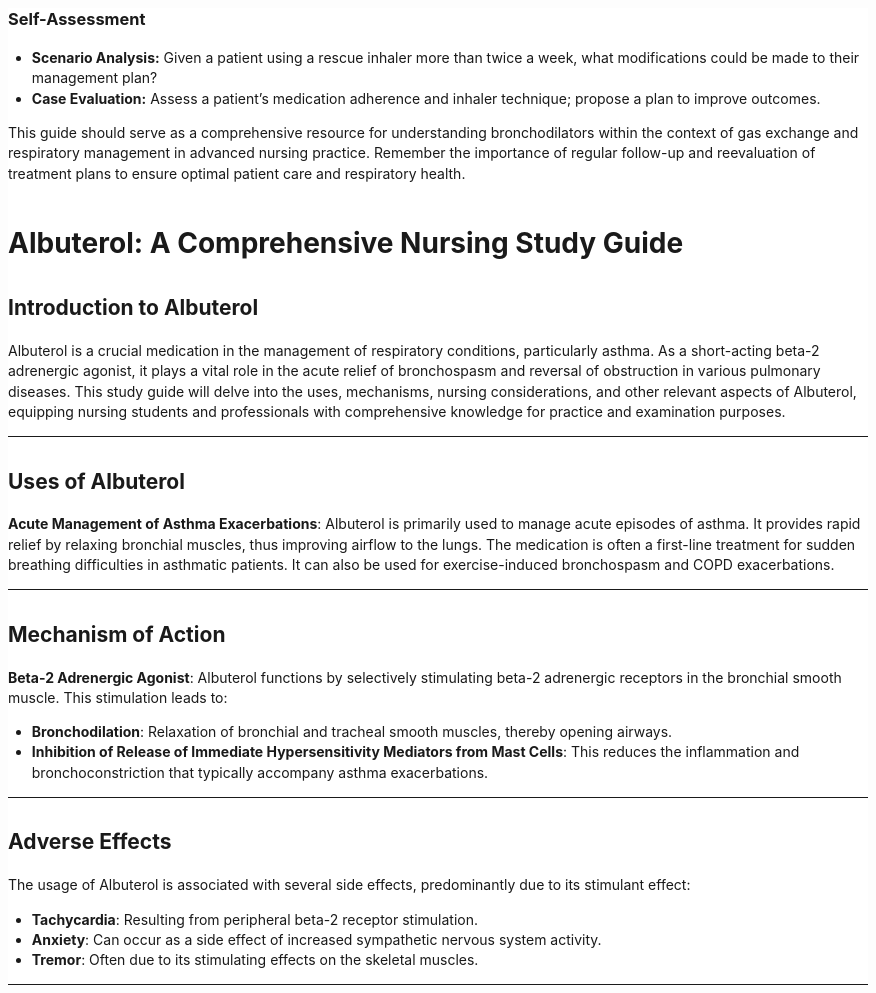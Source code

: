 ### Self-Assessment

- **Scenario Analysis:** Given a patient using a rescue inhaler more than twice a week, what modifications could be made to their management plan?
- **Case Evaluation:** Assess a patient’s medication adherence and inhaler technique; propose a plan to improve outcomes.

This guide should serve as a comprehensive resource for understanding bronchodilators within the context of gas exchange and respiratory management in advanced nursing practice. Remember the importance of regular follow-up and reevaluation of treatment plans to ensure optimal patient care and respiratory health.

# Albuterol: A Comprehensive Nursing Study Guide

## Introduction to Albuterol

Albuterol is a crucial medication in the management of respiratory conditions, particularly asthma. As a short-acting beta-2 adrenergic agonist, it plays a vital role in the acute relief of bronchospasm and reversal of obstruction in various pulmonary diseases. This study guide will delve into the uses, mechanisms, nursing considerations, and other relevant aspects of Albuterol, equipping nursing students and professionals with comprehensive knowledge for practice and examination purposes.

---

## Uses of Albuterol

**Acute Management of Asthma Exacerbations**: Albuterol is primarily used to manage acute episodes of asthma. It provides rapid relief by relaxing bronchial muscles, thus improving airflow to the lungs. The medication is often a first-line treatment for sudden breathing difficulties in asthmatic patients. It can also be used for exercise-induced bronchospasm and COPD exacerbations.

---

## Mechanism of Action

**Beta-2 Adrenergic Agonist**: Albuterol functions by selectively stimulating beta-2 adrenergic receptors in the bronchial smooth muscle. This stimulation leads to:
- **Bronchodilation**: Relaxation of bronchial and tracheal smooth muscles, thereby opening airways.
- **Inhibition of Release of Immediate Hypersensitivity Mediators from Mast Cells**: This reduces the inflammation and bronchoconstriction that typically accompany asthma exacerbations.

---

## Adverse Effects

The usage of Albuterol is associated with several side effects, predominantly due to its stimulant effect:
- **Tachycardia**: Resulting from peripheral beta-2 receptor stimulation.
- **Anxiety**: Can occur as a side effect of increased sympathetic nervous system activity.
- **Tremor**: Often due to its stimulating effects on the skeletal muscles.

---
